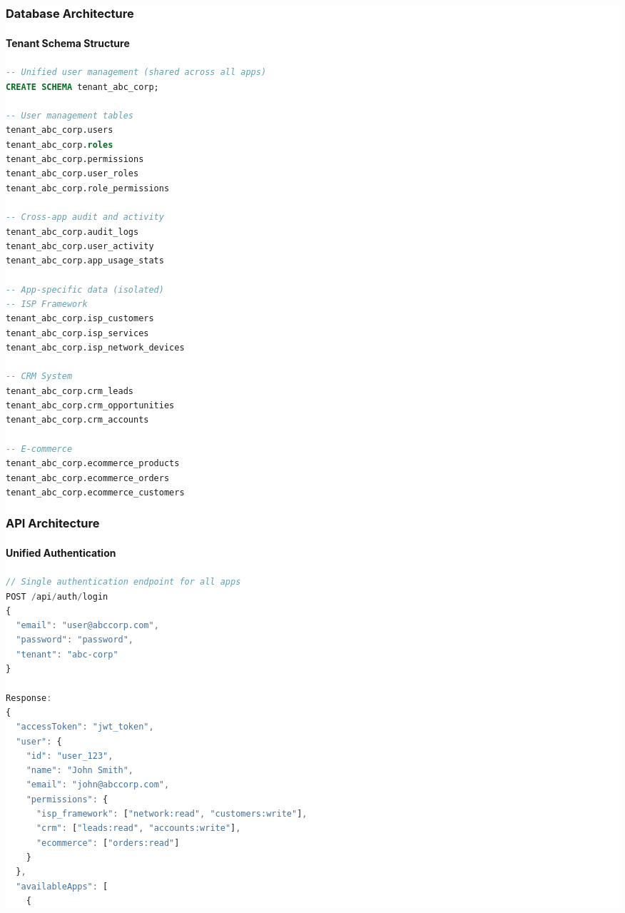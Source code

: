 ### Database Architecture

#### Tenant Schema Structure
```sql
-- Unified user management (shared across all apps)
CREATE SCHEMA tenant_abc_corp;

-- User management tables
tenant_abc_corp.users
tenant_abc_corp.roles
tenant_abc_corp.permissions  
tenant_abc_corp.user_roles
tenant_abc_corp.role_permissions

-- Cross-app audit and activity
tenant_abc_corp.audit_logs
tenant_abc_corp.user_activity
tenant_abc_corp.app_usage_stats

-- App-specific data (isolated)
-- ISP Framework
tenant_abc_corp.isp_customers
tenant_abc_corp.isp_services
tenant_abc_corp.isp_network_devices

-- CRM System  
tenant_abc_corp.crm_leads
tenant_abc_corp.crm_opportunities
tenant_abc_corp.crm_accounts

-- E-commerce
tenant_abc_corp.ecommerce_products
tenant_abc_corp.ecommerce_orders
tenant_abc_corp.ecommerce_customers
```

### API Architecture

#### Unified Authentication
```typescript
// Single authentication endpoint for all apps
POST /api/auth/login
{
  "email": "user@abccorp.com",
  "password": "password",
  "tenant": "abc-corp"
}

Response:
{
  "accessToken": "jwt_token",
  "user": {
    "id": "user_123",
    "name": "John Smith",
    "email": "john@abccorp.com",
    "permissions": {
      "isp_framework": ["network:read", "customers:write"],
      "crm": ["leads:read", "accounts:write"],
      "ecommerce": ["orders:read"]
    }
  },
  "availableApps": [
    {
```